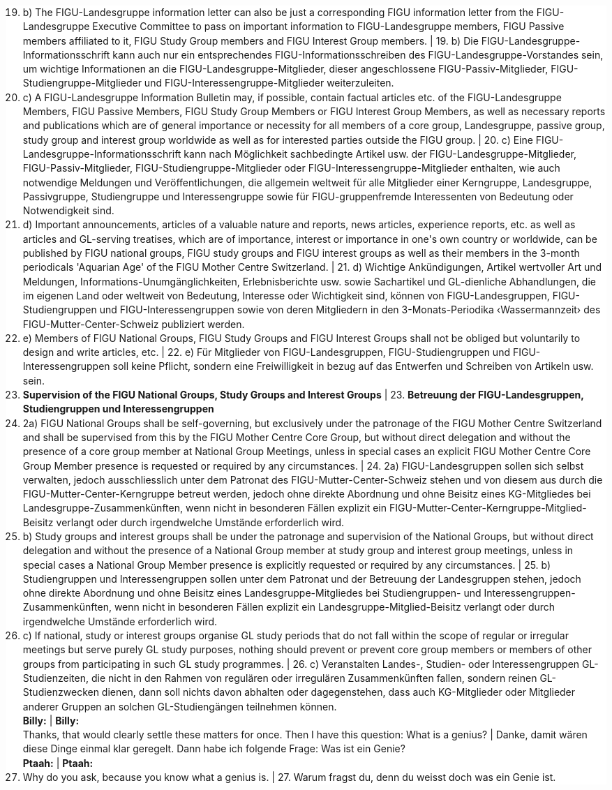 19. b) The FIGU-Landesgruppe information letter can also be just a corresponding FIGU information letter from the FIGU-Landesgruppe Executive Committee to pass on important information to FIGU-Landesgruppe members, FIGU Passive members affiliated to it, FIGU Study Group members and FIGU Interest Group members.  | 19. b) Die FIGU-Landesgruppe-Informationsschrift kann auch nur ein entsprechendes FIGU-Informationsschreiben des FIGU-Landesgruppe-Vorstandes sein, um wichtige Informationen an die FIGU-Landesgruppe-Mitglieder, dieser angeschlossene FIGU-Passiv-Mitglieder, FIGU-Studiengruppe-Mitglieder und FIGU-Interessengruppe-Mitglieder weiterzuleiten.   
20. c) A FIGU-Landesgruppe Information Bulletin may, if possible, contain factual articles etc. of the FIGU-Landesgruppe Members, FIGU Passive Members, FIGU Study Group Members or FIGU Interest Group Members, as well as necessary reports and publications which are of general importance or necessity for all members of a core group, Landesgruppe, passive group, study group and interest group worldwide as well as for interested parties outside the FIGU group.  | 20. c) Eine FIGU-Landesgruppe-Informationsschrift kann nach Möglichkeit sachbedingte Artikel usw. der FIGU-Landesgruppe-Mitglieder, FIGU-Passiv-Mitglieder, FIGU-Studiengruppe-Mitglieder oder FIGU-Interessengruppe-Mitglieder enthalten, wie auch notwendige Meldungen und Veröffentlichungen, die allgemein weltweit für alle Mitglieder einer Kerngruppe, Landesgruppe, Passivgruppe, Studiengruppe und Interessengruppe sowie für FIGU-gruppenfremde Interessenten von Bedeutung oder Notwendigkeit sind.   
21. d) Important announcements, articles of a valuable nature and reports, news articles, experience reports, etc. as well as articles and GL-serving treatises, which are of importance, interest or importance in one's own country or worldwide, can be published by FIGU national groups, FIGU study groups and FIGU interest groups as well as their members in the 3-month periodicals 'Aquarian Age' of the FIGU Mother Centre Switzerland.  | 21. d) Wichtige Ankündigungen, Artikel wertvoller Art und Meldungen, Informations-Unumgänglichkeiten, Erlebnisberichte usw. sowie Sachartikel und GL-dienliche Abhandlungen, die im eigenen Land oder weltweit von Bedeutung, Interesse oder Wichtigkeit sind, können von FIGU-Landesgruppen, FIGU-Studiengruppen und FIGU-Interessengruppen sowie von deren Mitgliedern in den 3-Monats-Periodika ‹Wassermannzeit› des FIGU-Mutter-Center-Schweiz publiziert werden.   
22. e) Members of FIGU National Groups, FIGU Study Groups and FIGU Interest Groups shall not be obliged but voluntarily to design and write articles, etc.  | 22. e) Für Mitglieder von FIGU-Landesgruppen, FIGU-Studiengruppen und FIGU-Interessengruppen soll keine Pflicht, sondern eine Freiwilligkeit in bezug auf das Entwerfen und Schreiben von Artikeln usw. sein.   
23. **Supervision of the FIGU National Groups, Study Groups and Interest Groups** | 23. **Betreuung der FIGU-Landesgruppen, Studiengruppen und Interessengruppen**  
24. 2a) FIGU National Groups shall be self-governing, but exclusively under the patronage of the FIGU Mother Centre Switzerland and shall be supervised from this by the FIGU Mother Centre Core Group, but without direct delegation and without the presence of a core group member at National Group Meetings, unless in special cases an explicit FIGU Mother Centre Core Group Member presence is requested or required by any circumstances.  | 24. 2a) FIGU-Landesgruppen sollen sich selbst verwalten, jedoch ausschliesslich unter dem Patronat des FIGU-Mutter-Center-Schweiz stehen und von diesem aus durch die FIGU-Mutter-Center-Kerngruppe betreut werden, jedoch ohne direkte Abordnung und ohne Beisitz eines KG-Mitgliedes bei Landesgruppe-Zusammenkünften, wenn nicht in besonderen Fällen explizit ein FIGU-Mutter-Center-Kerngruppe-Mitglied-Beisitz verlangt oder durch irgendwelche Umstände erforderlich wird.   
25. b) Study groups and interest groups shall be under the patronage and supervision of the National Groups, but without direct delegation and without the presence of a National Group member at study group and interest group meetings, unless in special cases a National Group Member presence is explicitly requested or required by any circumstances.  | 25. b) Studiengruppen und Interessengruppen sollen unter dem Patronat und der Betreuung der Landesgruppen stehen, jedoch ohne direkte Abordnung und ohne Beisitz eines Landesgruppe-Mitgliedes bei Studiengruppen- und Interessengruppen-Zusammenkünften, wenn nicht in besonderen Fällen explizit ein Landesgruppe-Mitglied-Beisitz verlangt oder durch irgendwelche Umstände erforderlich wird.   
26. c) If national, study or interest groups organise GL study periods that do not fall within the scope of regular or irregular meetings but serve purely GL study purposes, nothing should prevent or prevent core group members or members of other groups from participating in such GL study programmes.  | 26. c) Veranstalten Landes-, Studien- oder Interessengruppen GL-Studienzeiten, die nicht in den Rahmen von regulären oder irregulären Zusammenkünften fallen, sondern reinen GL-Studienzwecken dienen, dann soll nichts davon abhalten oder dagegenstehen, dass auch KG-Mitglieder oder Mitglieder anderer Gruppen an solchen GL-Studiengängen teilnehmen können.   
**Billy:** | **Billy:**  
Thanks, that would clearly settle these matters for once. Then I have this question: What is a genius?  | Danke, damit wären diese Dinge einmal klar geregelt. Dann habe ich folgende Frage: Was ist ein Genie?   
**Ptaah:** | **Ptaah:**  
27. Why do you ask, because you know what a genius is.  | 27. Warum fragst du, denn du weisst doch was ein Genie ist.   